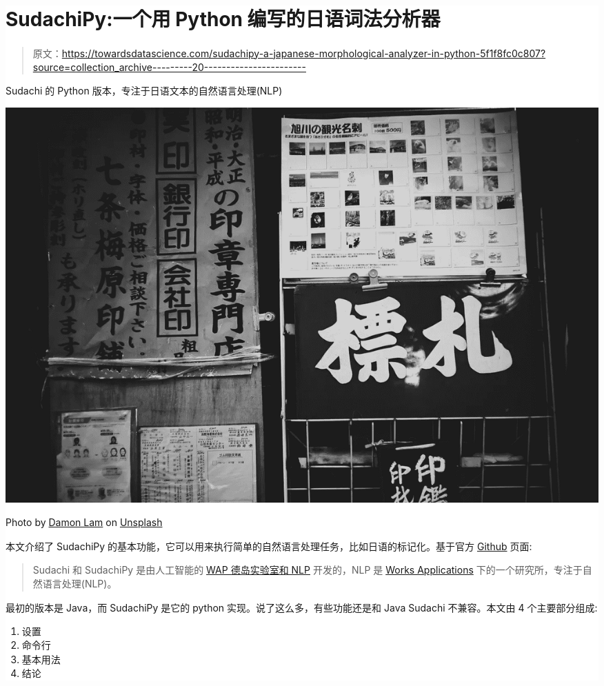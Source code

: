 # SudachiPy:一个用 Python 编写的日语词法分析器

> 原文：<https://towardsdatascience.com/sudachipy-a-japanese-morphological-analyzer-in-python-5f1f8fc0c807?source=collection_archive---------20----------------------->

Sudachi 的 Python 版本，专注于日语文本的自然语言处理(NLP)

![](img/c9c70d72df74104242d81e6ebe4917d2.png)

Photo by [Damon Lam](https://unsplash.com/@dayday95?utm_source=unsplash&utm_medium=referral&utm_content=creditCopyText) on [Unsplash](https://unsplash.com/s/photos/japanese-writing?utm_source=unsplash&utm_medium=referral&utm_content=creditCopyText)

本文介绍了 SudachiPy 的基本功能，它可以用来执行简单的自然语言处理任务，比如日语的标记化。基于官方 [Github](https://github.com/WorksApplications/SudachiPy) 页面:

> Sudachi 和 SudachiPy 是由人工智能的 [WAP 德岛实验室和 NLP](http://nlp.worksap.co.jp/) 开发的，NLP 是 [Works Applications](http://www.worksap.com/) 下的一个研究所，专注于自然语言处理(NLP)。

最初的版本是 Java，而 SudachiPy 是它的 python 实现。说了这么多，有些功能还是和 Java Sudachi 不兼容。本文由 4 个主要部分组成:

1.  设置
2.  命令行
3.  基本用法
4.  结论
